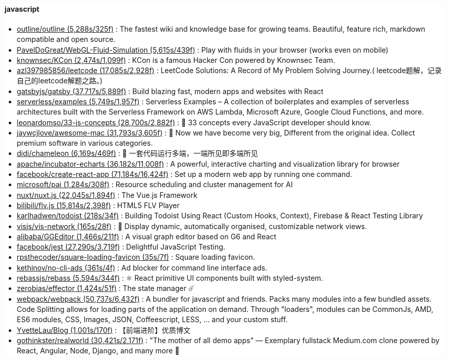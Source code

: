 #### javascript
* [outline/outline (5,288s/325f)](https://github.com/outline/outline) : The fastest wiki and knowledge base for growing teams. Beautiful, feature rich, markdown compatible and open source.
* [PavelDoGreat/WebGL-Fluid-Simulation (5,615s/439f)](https://github.com/PavelDoGreat/WebGL-Fluid-Simulation) : Play with fluids in your browser (works even on mobile)
* [knownsec/KCon (2,474s/1,099f)](https://github.com/knownsec/KCon) : KCon is a famous Hacker Con powered by Knownsec Team.
* [azl397985856/leetcode (17,085s/2,928f)](https://github.com/azl397985856/leetcode) : LeetCode Solutions: A Record of My Problem Solving Journey.( leetcode题解，记录自己的leetcode解题之路。)
* [gatsbyjs/gatsby (37,717s/5,889f)](https://github.com/gatsbyjs/gatsby) : Build blazing fast, modern apps and websites with React
* [serverless/examples (5,749s/1,957f)](https://github.com/serverless/examples) : Serverless Examples – A collection of boilerplates and examples of serverless architectures built with the Serverless Framework on AWS Lambda, Microsoft Azure, Google Cloud Functions, and more.
* [leonardomso/33-js-concepts (28,700s/2,882f)](https://github.com/leonardomso/33-js-concepts) : 📜 33 concepts every JavaScript developer should know.
* [jaywcjlove/awesome-mac (31,793s/3,605f)](https://github.com/jaywcjlove/awesome-mac) :  Now we have become very big, Different from the original idea. Collect premium software in various categories.
* [didi/chameleon (6,169s/469f)](https://github.com/didi/chameleon) : 🦎 一套代码运行多端，一端所见即多端所见
* [apache/incubator-echarts (36,182s/11,008f)](https://github.com/apache/incubator-echarts) : A powerful, interactive charting and visualization library for browser
* [facebook/create-react-app (71,184s/16,424f)](https://github.com/facebook/create-react-app) : Set up a modern web app by running one command.
* [microsoft/pai (1,284s/308f)](https://github.com/microsoft/pai) : Resource scheduling and cluster management for AI
* [nuxt/nuxt.js (22,045s/1,894f)](https://github.com/nuxt/nuxt.js) : The Vue.js Framework
* [bilibili/flv.js (15,814s/2,398f)](https://github.com/bilibili/flv.js) : HTML5 FLV Player
* [karlhadwen/todoist (218s/34f)](https://github.com/karlhadwen/todoist) : Building Todoist Using React (Custom Hooks, Context), Firebase & React Testing Library
* [visjs/vis-network (165s/28f)](https://github.com/visjs/vis-network) : 💫 Display dynamic, automatically organised, customizable network views.
* [alibaba/GGEditor (1,466s/211f)](https://github.com/alibaba/GGEditor) : A visual graph editor based on G6 and React
* [facebook/jest (27,290s/3,719f)](https://github.com/facebook/jest) : Delightful JavaScript Testing.
* [rpsthecoder/square-loading-favicon (35s/7f)](https://github.com/rpsthecoder/square-loading-favicon) : Square loading favicon.
* [kethinov/no-cli-ads (361s/4f)](https://github.com/kethinov/no-cli-ads) : Ad blocker for command line interface ads.
* [rebassjs/rebass (5,594s/344f)](https://github.com/rebassjs/rebass) : ⚛️ React primitive UI components built with styled-system.
* [zerobias/effector (1,424s/51f)](https://github.com/zerobias/effector) : The state manager ☄️
* [webpack/webpack (50,737s/6,432f)](https://github.com/webpack/webpack) : A bundler for javascript and friends. Packs many modules into a few bundled assets. Code Splitting allows for loading parts of the application on demand. Through "loaders", modules can be CommonJs, AMD, ES6 modules, CSS, Images, JSON, Coffeescript, LESS, ... and your custom stuff.
* [YvetteLau/Blog (1,001s/170f)](https://github.com/YvetteLau/Blog) : 【前端进阶】优质博文
* [gothinkster/realworld (30,421s/2,171f)](https://github.com/gothinkster/realworld) : "The mother of all demo apps" — Exemplary fullstack Medium.com clone powered by React, Angular, Node, Django, and many more 🏅
